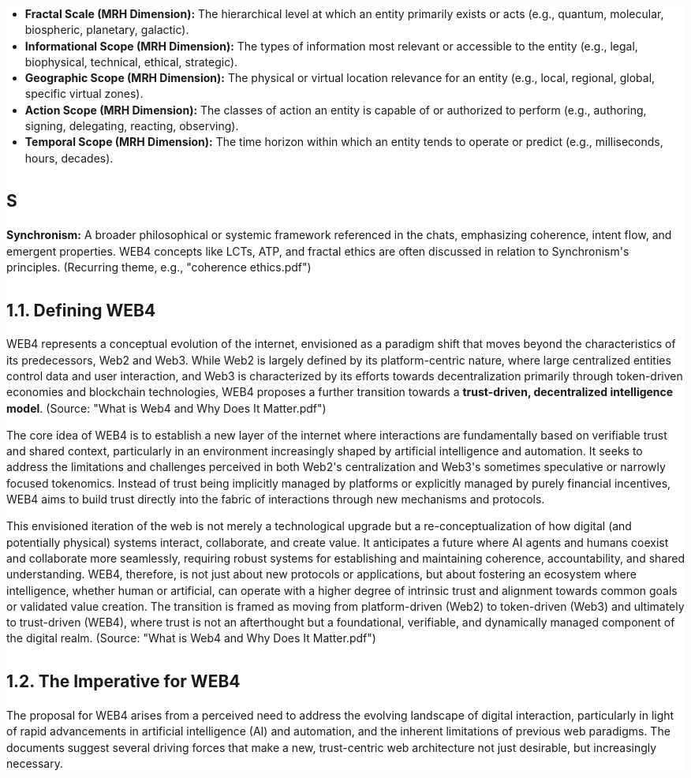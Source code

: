 *   **Fractal Scale (MRH Dimension):** The hierarchical level at which an entity primarily exists or acts (e.g., quantum, molecular, biospheric, planetary, galactic).
*   **Informational Scope (MRH Dimension):** The types of information most relevant or accessible to the entity (e.g., legal, biophysical, technical, ethical, strategic).
*   **Geographic Scope (MRH Dimension):** The physical or virtual location relevance for an entity (e.g., local, regional, global, specific virtual zones).
*   **Action Scope (MRH Dimension):** The classes of action an entity is capable of or authorized to perform (e.g., authoring, signing, delegating, reacting, observing).
*   **Temporal Scope (MRH Dimension):** The time horizon within which an entity tends to operate or predict (e.g., milliseconds, hours, decades).

## S

**Synchronism:** A broader philosophical or systemic framework referenced in the chats, emphasizing coherence, intent flow, and emergent properties. WEB4 concepts like LCTs, ATP, and fractal ethics are often discussed in relation to Synchronism\'s principles. (Recurring theme, e.g., "coherence ethics.pdf")




## 1.1. Defining WEB4

WEB4 represents a conceptual evolution of the internet, envisioned as a paradigm shift that moves beyond the characteristics of its predecessors, Web2 and Web3. While Web2 is largely defined by its platform-centric nature, where large centralized entities control data and user interaction, and Web3 is characterized by its efforts towards decentralization primarily through token-driven economies and blockchain technologies, WEB4 proposes a further transition towards a **trust-driven, decentralized intelligence model**. (Source: "What is Web4 and Why Does It Matter.pdf")

The core idea of WEB4 is to establish a new layer of the internet where interactions are fundamentally based on verifiable trust and shared context, particularly in an environment increasingly shaped by artificial intelligence and automation. It seeks to address the limitations and challenges perceived in both Web2\'s centralization and Web3\'s sometimes speculative or narrowly focused tokenomics. Instead of trust being implicitly managed by platforms or explicitly managed by purely financial incentives, WEB4 aims to build trust directly into the fabric of interactions through new mechanisms and protocols.

This envisioned iteration of the web is not merely a technological upgrade but a re-conceptualization of how digital (and potentially physical) systems interact, collaborate, and create value. It anticipates a future where AI agents and humans coexist and collaborate more seamlessly, requiring robust systems for establishing and maintaining coherence, accountability, and shared understanding. WEB4, therefore, is not just about new protocols or applications, but about fostering an ecosystem where intelligence, whether human or artificial, can operate with a higher degree of intrinsic trust and alignment towards common goals or validated value creation. The transition is framed as moving from platform-driven (Web2) to token-driven (Web3) and ultimately to trust-driven (WEB4), where trust is not an afterthought but a foundational, verifiable, and dynamically managed component of the digital realm. (Source: "What is Web4 and Why Does It Matter.pdf")


## 1.2. The Imperative for WEB4

The proposal for WEB4 arises from a perceived need to address the evolving landscape of digital interaction, particularly in light of rapid advancements in artificial intelligence (AI) and automation, and the inherent limitations of previous web paradigms. The documents suggest several driving forces that make a new, trust-centric web architecture not just desirable, but increasingly necessary.
